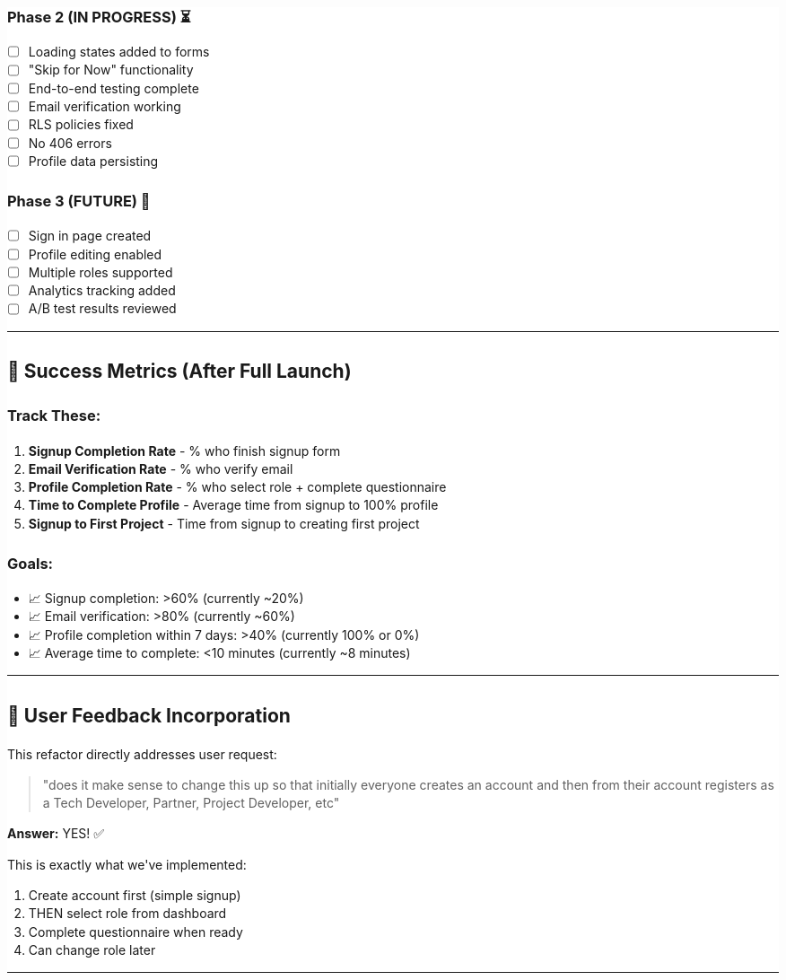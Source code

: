 ### Phase 2 (IN PROGRESS) ⏳
- [ ] Loading states added to forms
- [ ] "Skip for Now" functionality
- [ ] End-to-end testing complete
- [ ] Email verification working
- [ ] RLS policies fixed
- [ ] No 406 errors
- [ ] Profile data persisting

### Phase 3 (FUTURE) 📅
- [ ] Sign in page created
- [ ] Profile editing enabled
- [ ] Multiple roles supported
- [ ] Analytics tracking added
- [ ] A/B test results reviewed

---

## 🎉 Success Metrics (After Full Launch)

### Track These:
1. **Signup Completion Rate** - % who finish signup form
2. **Email Verification Rate** - % who verify email
3. **Profile Completion Rate** - % who select role + complete questionnaire
4. **Time to Complete Profile** - Average time from signup to 100% profile
5. **Signup to First Project** - Time from signup to creating first project

### Goals:
- 📈 Signup completion: >60% (currently ~20%)
- 📈 Email verification: >80% (currently ~60%)
- 📈 Profile completion within 7 days: >40% (currently 100% or 0%)
- 📈 Average time to complete: <10 minutes (currently ~8 minutes)

---

## 🙏 User Feedback Incorporation

This refactor directly addresses user request:
> "does it make sense to change this up so that initially everyone creates an account and then from their account registers as a Tech Developer, Partner, Project Developer, etc"

**Answer:** YES! ✅

This is exactly what we've implemented:
1. Create account first (simple signup)
2. THEN select role from dashboard
3. Complete questionnaire when ready
4. Can change role later

---
